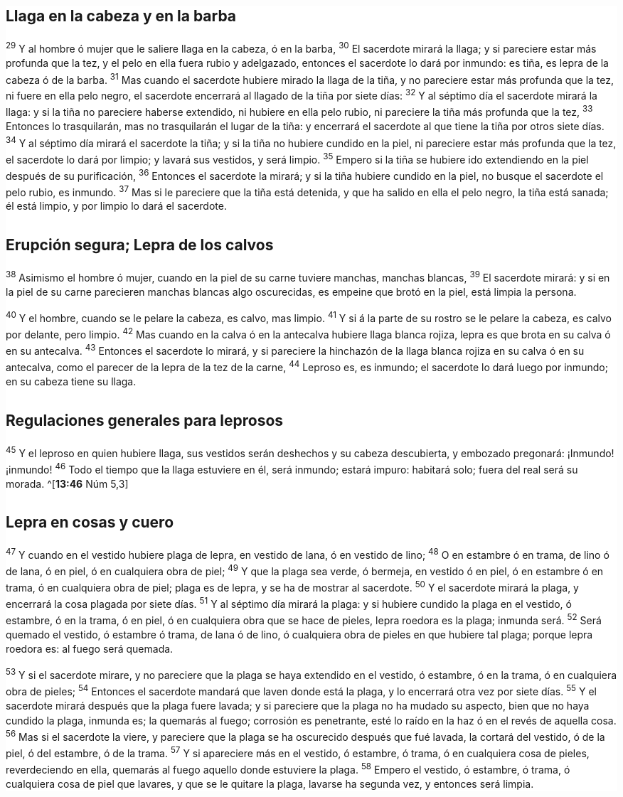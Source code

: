 ## Llaga en la cabeza y en la barba
<sup>29</sup> Y al hombre ó mujer que le saliere llaga en la cabeza, ó en la barba, <sup>30</sup> El sacerdote mirará la llaga; y si pareciere estar más profunda que la tez, y el pelo en ella fuera rubio y adelgazado, entonces el sacerdote lo dará por inmundo: es tiña, es lepra de la cabeza ó de la barba. <sup>31</sup> Mas cuando el sacerdote hubiere mirado la llaga de la tiña, y no pareciere estar más profunda que la tez, ni fuere en ella pelo negro, el sacerdote encerrará al llagado de la tiña por siete días: <sup>32</sup> Y al séptimo día el sacerdote mirará la llaga: y si la tiña no pareciere haberse extendido, ni hubiere en ella pelo rubio, ni pareciere la tiña más profunda que la tez, <sup>33</sup> Entonces lo trasquilarán, mas no trasquilarán el lugar de la tiña: y encerrará el sacerdote al que tiene la tiña por otros siete días. <sup>34</sup> Y al séptimo día mirará el sacerdote la tiña; y si la tiña no hubiere cundido en la piel, ni pareciere estar más profunda que la tez, el sacerdote lo dará por limpio; y lavará sus vestidos, y será limpio. <sup>35</sup> Empero si la tiña se hubiere ido extendiendo en la piel después de su purificación, <sup>36</sup> Entonces el sacerdote la mirará; y si la tiña hubiere cundido en la piel, no busque el sacerdote el pelo rubio, es inmundo. <sup>37</sup> Mas si le pareciere que la tiña está detenida, y que ha salido en ella el pelo negro, la tiña está sanada; él está limpio, y por limpio lo dará el sacerdote. 

## Erupción segura; Lepra de los calvos
<sup>38</sup> Asimismo el hombre ó mujer, cuando en la piel de su carne tuviere manchas, manchas blancas, <sup>39</sup> El sacerdote mirará: y si en la piel de su carne parecieren manchas blancas algo oscurecidas, es empeine que brotó en la piel, está limpia la persona. 

<sup>40</sup> Y el hombre, cuando se le pelare la cabeza, es calvo, mas limpio. <sup>41</sup> Y si á la parte de su rostro se le pelare la cabeza, es calvo por delante, pero limpio. <sup>42</sup> Mas cuando en la calva ó en la antecalva hubiere llaga blanca rojiza, lepra es que brota en su calva ó en su antecalva. <sup>43</sup> Entonces el sacerdote lo mirará, y si pareciere la hinchazón de la llaga blanca rojiza en su calva ó en su antecalva, como el parecer de la lepra de la tez de la carne, <sup>44</sup> Leproso es, es inmundo; el sacerdote lo dará luego por inmundo; en su cabeza tiene su llaga. 

## Regulaciones generales para leprosos
<sup>45</sup> Y el leproso en quien hubiere llaga, sus vestidos serán deshechos y su cabeza descubierta, y embozado pregonará: ¡Inmundo! ¡inmundo! <sup>46</sup> Todo el tiempo que la llaga estuviere en él, será inmundo; estará impuro: habitará solo; fuera del real será su morada. ^[**13:46** Núm 5,3] 


## Lepra en cosas y cuero
<sup>47</sup> Y cuando en el vestido hubiere plaga de lepra, en vestido de lana, ó en vestido de lino; <sup>48</sup> O en estambre ó en trama, de lino ó de lana, ó en piel, ó en cualquiera obra de piel; <sup>49</sup> Y que la plaga sea verde, ó bermeja, en vestido ó en piel, ó en estambre ó en trama, ó en cualquiera obra de piel; plaga es de lepra, y se ha de mostrar al sacerdote. <sup>50</sup> Y el sacerdote mirará la plaga, y encerrará la cosa plagada por siete días. <sup>51</sup> Y al séptimo día mirará la plaga: y si hubiere cundido la plaga en el vestido, ó estambre, ó en la trama, ó en piel, ó en cualquiera obra que se hace de pieles, lepra roedora es la plaga; inmunda será. <sup>52</sup> Será quemado el vestido, ó estambre ó trama, de lana ó de lino, ó cualquiera obra de pieles en que hubiere tal plaga; porque lepra roedora es: al fuego será quemada. 

<sup>53</sup> Y si el sacerdote mirare, y no pareciere que la plaga se haya extendido en el vestido, ó estambre, ó en la trama, ó en cualquiera obra de pieles; <sup>54</sup> Entonces el sacerdote mandará que laven donde está la plaga, y lo encerrará otra vez por siete días. <sup>55</sup> Y el sacerdote mirará después que la plaga fuere lavada; y si pareciere que la plaga no ha mudado su aspecto, bien que no haya cundido la plaga, inmunda es; la quemarás al fuego; corrosión es penetrante, esté lo raído en la haz ó en el revés de aquella cosa. <sup>56</sup> Mas si el sacerdote la viere, y pareciere que la plaga se ha oscurecido después que fué lavada, la cortará del vestido, ó de la piel, ó del estambre, ó de la trama. <sup>57</sup> Y si apareciere más en el vestido, ó estambre, ó trama, ó en cualquiera cosa de pieles, reverdeciendo en ella, quemarás al fuego aquello donde estuviere la plaga. <sup>58</sup> Empero el vestido, ó estambre, ó trama, ó cualquiera cosa de piel que lavares, y que se le quitare la plaga, lavarse ha segunda vez, y entonces será limpia. 
